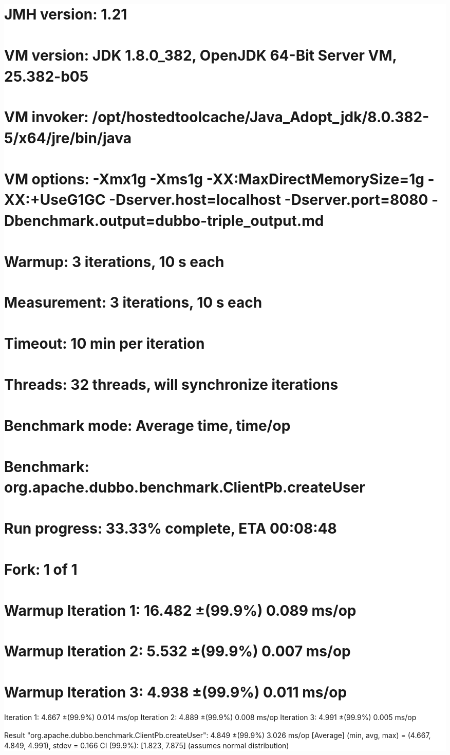 
# JMH version: 1.21
# VM version: JDK 1.8.0_382, OpenJDK 64-Bit Server VM, 25.382-b05
# VM invoker: /opt/hostedtoolcache/Java_Adopt_jdk/8.0.382-5/x64/jre/bin/java
# VM options: -Xmx1g -Xms1g -XX:MaxDirectMemorySize=1g -XX:+UseG1GC -Dserver.host=localhost -Dserver.port=8080 -Dbenchmark.output=dubbo-triple_output.md
# Warmup: 3 iterations, 10 s each
# Measurement: 3 iterations, 10 s each
# Timeout: 10 min per iteration
# Threads: 32 threads, will synchronize iterations
# Benchmark mode: Average time, time/op
# Benchmark: org.apache.dubbo.benchmark.ClientPb.createUser

# Run progress: 33.33% complete, ETA 00:08:48
# Fork: 1 of 1
# Warmup Iteration   1: 16.482 ±(99.9%) 0.089 ms/op
# Warmup Iteration   2: 5.532 ±(99.9%) 0.007 ms/op
# Warmup Iteration   3: 4.938 ±(99.9%) 0.011 ms/op
Iteration   1: 4.667 ±(99.9%) 0.014 ms/op
Iteration   2: 4.889 ±(99.9%) 0.008 ms/op
Iteration   3: 4.991 ±(99.9%) 0.005 ms/op


Result "org.apache.dubbo.benchmark.ClientPb.createUser":
  4.849 ±(99.9%) 3.026 ms/op [Average]
  (min, avg, max) = (4.667, 4.849, 4.991), stdev = 0.166
  CI (99.9%): [1.823, 7.875] (assumes normal distribution)
